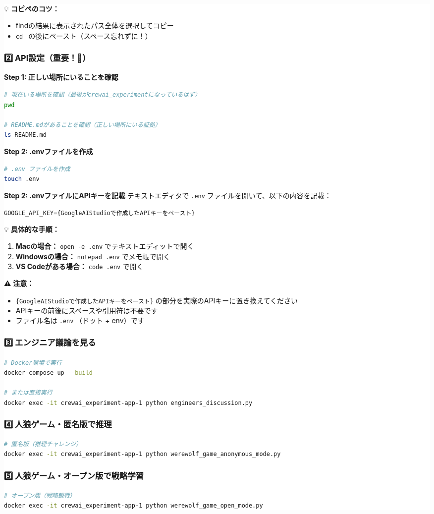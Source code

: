 💡 **コピペのコツ：**
- findの結果に表示されたパス全体を選択してコピー
- `cd ` の後にペースト（スペース忘れずに！）

### 2️⃣ API設定（重要！🔑）

**Step 1: 正しい場所にいることを確認**
```bash
# 現在いる場所を確認（最後がcrewai_experimentになっているはず）
pwd

# README.mdがあることを確認（正しい場所にいる証拠）
ls README.md
```

**Step 2: .envファイルを作成**
```bash
# .env ファイルを作成
touch .env
```

**Step 2: .envファイルにAPIキーを記載**
テキストエディタで `.env` ファイルを開いて、以下の内容を記載：

```
GOOGLE_API_KEY={GoogleAIStudioで作成したAPIキーをペースト}
```

💡 **具体的な手順：**
1. **Macの場合：** `open -e .env` でテキストエディットで開く
2. **Windowsの場合：** `notepad .env` でメモ帳で開く
3. **VS Codeがある場合：** `code .env` で開く

⚠️ **注意：** 
- `{GoogleAIStudioで作成したAPIキーをペースト}` の部分を実際のAPIキーに置き換えてください
- APIキーの前後にスペースや引用符は不要です
- ファイル名は `.env` （ドット + env）です

### 3️⃣ エンジニア議論を見る
```bash
# Docker環境で実行
docker-compose up --build

# または直接実行
docker exec -it crewai_experiment-app-1 python engineers_discussion.py
```

### 4️⃣ 人狼ゲーム・匿名版で推理
```bash
# 匿名版（推理チャレンジ）
docker exec -it crewai_experiment-app-1 python werewolf_game_anonymous_mode.py
```

### 5️⃣ 人狼ゲーム・オープン版で戦略学習
```bash
# オープン版（戦略観戦）
docker exec -it crewai_experiment-app-1 python werewolf_game_open_mode.py
```
